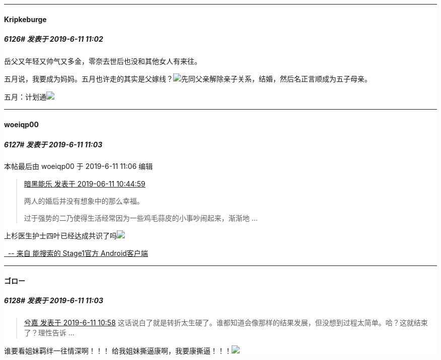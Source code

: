 





*****

####  Kripkeburge  
##### 6126#       发表于 2019-6-11 11:02




岳父又年轻又帅气又多金，零奈去世后也没和其他女人有来往。

五月说，我要成为妈妈。五月也许走的其实是父嫁线？<img src="https://static.saraba1st.com/image/smiley/face2017/067.png" referrerpolicy="no-referrer">先同父亲解除亲子关系，结婚，然后名正言顺成为五子母亲。

五月：计划通<img src="https://static.saraba1st.com/image/smiley/carton2017/291.gif" referrerpolicy="no-referrer">







*****

####  woeiqp00  
##### 6127#       发表于 2019-6-11 11:03



 本帖最后由 woeiqp00 于 2019-6-11 11:06 编辑 
<blockquote><a href="httphttps://bbs.saraba1st.com/2b/forum.php?mod=redirect&amp;goto=findpost&amp;pid=44080029&amp;ptid=1831320" target="_blank">暗黑能乐 发表于 2019-06-11 10:44:59</a>

两人的婚后并没有想象中的那么幸福。

过于强势的二乃使得生活经常因为一些鸡毛蒜皮的小事吵闹起来，渐渐地 ...</blockquote>
上杉医生护士四叶已经达成共识了吗<img src="https://static.saraba1st.com/image/smiley/face2017/009.gif" referrerpolicy="no-referrer">

[  -- 来自 能搜索的 Stage1官方 Android客户端](https://www.coolapk.com/apk/140634)







*****

####  ゴロー  
##### 6128#       发表于 2019-6-11 11:03



<blockquote><a href="httphttps://bbs.saraba1st.com/2b/forum.php?mod=redirect&amp;goto=findpost&amp;pid=44080307&amp;ptid=1831320" target="_blank">兮嘉 发表于 2019-6-11 10:58</a>
这话说白了就是转折太生硬了。谁都知道会像那样的结果发展，但没想到过程太简单。哈？这就结束了？理性告诉 ...</blockquote>
谁要看姐妹羁绊一往情深啊！！！
给我姐妹撕逼康啊，我要康撕逼！！！<img src="https://static.saraba1st.com/image/smiley/face2017/153.png" referrerpolicy="no-referrer">

